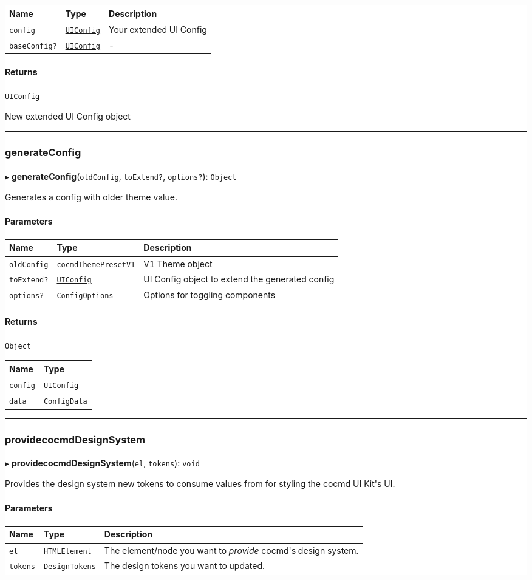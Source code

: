 | Name | Type | Description |
| :------ | :------ | :------ |
| `config` | [`UIConfig`](interfaces/UIConfig.md) | Your extended UI Config |
| `baseConfig?` | [`UIConfig`](interfaces/UIConfig.md) | - |

#### Returns

[`UIConfig`](interfaces/UIConfig.md)

New extended UI Config object

___

### generateConfig

▸ **generateConfig**(`oldConfig`, `toExtend?`, `options?`): `Object`

Generates a config with older theme value.

#### Parameters

| Name | Type | Description |
| :------ | :------ | :------ |
| `oldConfig` | `cocmdThemePresetV1` | V1 Theme object |
| `toExtend?` | [`UIConfig`](interfaces/UIConfig.md) | UI Config object to extend the generated config |
| `options?` | `ConfigOptions` | Options for toggling components |

#### Returns

`Object`

| Name | Type |
| :------ | :------ |
| `config` | [`UIConfig`](interfaces/UIConfig.md) |
| `data` | `ConfigData` |

___

### providecocmdDesignSystem

▸ **providecocmdDesignSystem**(`el`, `tokens`): `void`

Provides the design system new tokens to consume values from for styling the cocmd UI Kit's UI.

#### Parameters

| Name | Type | Description |
| :------ | :------ | :------ |
| `el` | `HTMLElement` | The element/node you want to _provide_ cocmd's design system. |
| `tokens` | `DesignTokens` | The design tokens you want to updated. |
